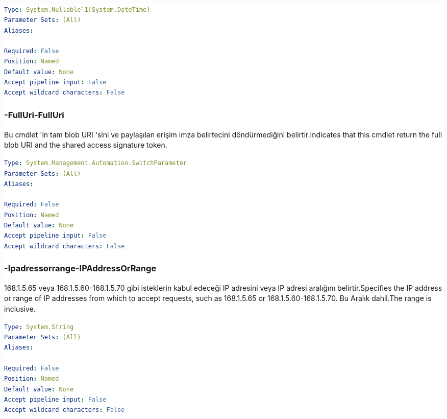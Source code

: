 ```yaml
Type: System.Nullable`1[System.DateTime]
Parameter Sets: (All)
Aliases:

Required: False
Position: Named
Default value: None
Accept pipeline input: False
Accept wildcard characters: False
```

### <span data-ttu-id="520b9-126">-FullUri</span><span class="sxs-lookup"><span data-stu-id="520b9-126">-FullUri</span></span>
<span data-ttu-id="520b9-127">Bu cmdlet 'in tam blob URI 'sini ve paylaşılan erişim imza belirtecini döndürmediğini belirtir.</span><span class="sxs-lookup"><span data-stu-id="520b9-127">Indicates that this cmdlet return the full blob URI and the shared access signature token.</span></span>

```yaml
Type: System.Management.Automation.SwitchParameter
Parameter Sets: (All)
Aliases:

Required: False
Position: Named
Default value: None
Accept pipeline input: False
Accept wildcard characters: False
```

### <span data-ttu-id="520b9-128">-Ipadressorrange</span><span class="sxs-lookup"><span data-stu-id="520b9-128">-IPAddressOrRange</span></span>
<span data-ttu-id="520b9-129">168.1.5.65 veya 168.1.5.60-168.1.5.70 gibi isteklerin kabul edeceği IP adresini veya IP adresi aralığını belirtir.</span><span class="sxs-lookup"><span data-stu-id="520b9-129">Specifies the IP address or range of IP addresses from which to accept requests, such as 168.1.5.65 or 168.1.5.60-168.1.5.70.</span></span>
<span data-ttu-id="520b9-130">Bu Aralık dahil.</span><span class="sxs-lookup"><span data-stu-id="520b9-130">The range is inclusive.</span></span>

```yaml
Type: System.String
Parameter Sets: (All)
Aliases:

Required: False
Position: Named
Default value: None
Accept pipeline input: False
Accept wildcard characters: False
```
